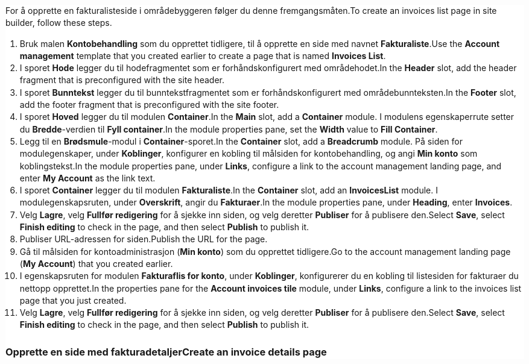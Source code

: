 <span data-ttu-id="d0605-348">For å opprette en fakturalisteside i områdebyggeren følger du denne fremgangsmåten.</span><span class="sxs-lookup"><span data-stu-id="d0605-348">To create an invoices list page in site builder, follow these steps.</span></span>

1. <span data-ttu-id="d0605-349">Bruk malen **Kontobehandling** som du opprettet tidligere, til å opprette en side med navnet **Fakturaliste**.</span><span class="sxs-lookup"><span data-stu-id="d0605-349">Use the **Account management** template that you created earlier to create a page that is named **Invoices List**.</span></span>
1. <span data-ttu-id="d0605-350">I sporet **Hode** legger du til hodefragmentet som er forhåndskonfigurert med områdehodet.</span><span class="sxs-lookup"><span data-stu-id="d0605-350">In the **Header** slot, add the header fragment that is preconfigured with the site header.</span></span>
1. <span data-ttu-id="d0605-351">I sporet **Bunntekst** legger du til bunntekstfragmentet som er forhåndskonfigurert med områdebunnteksten.</span><span class="sxs-lookup"><span data-stu-id="d0605-351">In the **Footer** slot, add the footer fragment that is preconfigured with the site footer.</span></span>
1. <span data-ttu-id="d0605-352">I sporet **Hoved** legger du til modulen **Container**.</span><span class="sxs-lookup"><span data-stu-id="d0605-352">In the **Main** slot, add a **Container** module.</span></span> <span data-ttu-id="d0605-353">I modulens egenskaperrute setter du **Bredde**-verdien til **Fyll container**.</span><span class="sxs-lookup"><span data-stu-id="d0605-353">In the module properties pane, set the **Width** value to **Fill Container**.</span></span>
1. <span data-ttu-id="d0605-354">Legg til en **Brødsmule**-modul i **Container**-sporet.</span><span class="sxs-lookup"><span data-stu-id="d0605-354">In the **Container** slot, add a **Breadcrumb** module.</span></span> <span data-ttu-id="d0605-355">På siden for modulegenskaper, under **Koblinger**, konfigurer en kobling til målsiden for kontobehandling, og angi **Min konto** som koblingstekst.</span><span class="sxs-lookup"><span data-stu-id="d0605-355">In the module properties pane, under **Links**, configure a link to the account management landing page, and enter **My Account** as the link text.</span></span>
1. <span data-ttu-id="d0605-356">I sporet **Container** legger du til modulen **Fakturaliste**.</span><span class="sxs-lookup"><span data-stu-id="d0605-356">In the **Container** slot, add an **InvoicesList** module.</span></span> <span data-ttu-id="d0605-357">I modulegenskapsruten, under **Overskrift**, angir du **Fakturaer**.</span><span class="sxs-lookup"><span data-stu-id="d0605-357">In the module properties pane, under **Heading**, enter **Invoices**.</span></span>
1. <span data-ttu-id="d0605-358">Velg **Lagre**, velg **Fullfør redigering** for å sjekke inn siden, og velg deretter **Publiser** for å publisere den.</span><span class="sxs-lookup"><span data-stu-id="d0605-358">Select **Save**, select **Finish editing** to check in the page, and then select **Publish** to publish it.</span></span>
1. <span data-ttu-id="d0605-359">Publiser URL-adressen for siden.</span><span class="sxs-lookup"><span data-stu-id="d0605-359">Publish the URL for the page.</span></span>
1. <span data-ttu-id="d0605-360">Gå til målsiden for kontoadministrasjon (**Min konto**) som du opprettet tidligere.</span><span class="sxs-lookup"><span data-stu-id="d0605-360">Go to the account management landing page (**My Account**) that you created earlier.</span></span>
1. <span data-ttu-id="d0605-361">I egenskapsruten for modulen **Fakturaflis for konto**, under **Koblinger**, konfigurerer du en kobling til listesiden for fakturaer du nettopp opprettet.</span><span class="sxs-lookup"><span data-stu-id="d0605-361">In the properties pane for the **Account invoices tile** module, under **Links**, configure a link to the invoices list page that you just created.</span></span> 
1. <span data-ttu-id="d0605-362">Velg **Lagre**, velg **Fullfør redigering** for å sjekke inn siden, og velg deretter **Publiser** for å publisere den.</span><span class="sxs-lookup"><span data-stu-id="d0605-362">Select **Save**, select **Finish editing** to check in the page, and then select **Publish** to publish it.</span></span>

### <a name="create-an-invoice-details-page"></a><span data-ttu-id="d0605-363">Opprette en side med fakturadetaljer</span><span class="sxs-lookup"><span data-stu-id="d0605-363">Create an invoice details page</span></span>
